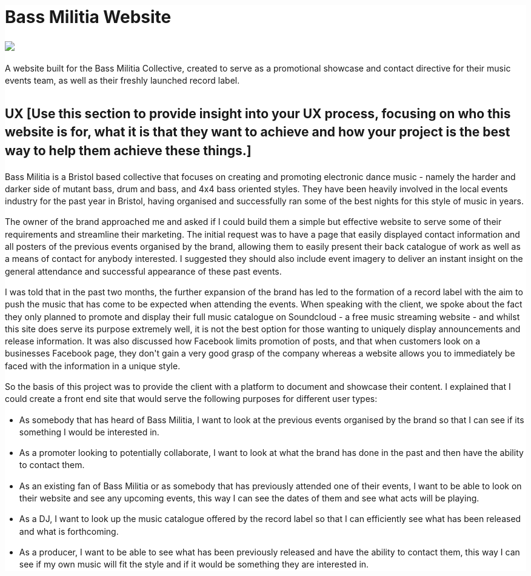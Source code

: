 # Bass Militia Website

![](https://github.com/samlaubscher/bass-militia-website/blob/master/assets/images/landing-page/Landing-page-preview-screenshot.png?raw=true)

A website built for the Bass Militia Collective, created to serve as a promotional showcase and contact directive for their music events team, as well as their freshly launched record label.

## UX [Use this section to provide insight into your UX process, focusing on who this website is for, what it is that they want to achieve and how your project is the best way to help them achieve these things.]

Bass Militia is a Bristol based collective that focuses on creating and promoting electronic dance music - namely the harder and darker side of mutant bass, drum and bass, and 4x4 bass oriented styles. They have been heavily involved in the local events industry for the past year in Bristol, having organised and successfully ran some of the best nights for this style of music in years.

The owner of the brand approached me and asked if I could build them a simple but effective website to serve some of their requirements and streamline their marketing. The initial request was to have a page that easily displayed contact information and all posters of the previous events organised by the brand, allowing them to easily present their back catalogue of work as well as a means of contact for anybody interested. I suggested they should also include event imagery to deliver an instant insight on the general attendance and successful appearance of these past events.

I was told that in the past two months, the further expansion of the brand has led to the formation of a record label with the aim to push the music that has come to be expected when attending the events. When speaking with the client, we spoke about the fact they only planned to promote and display their full music catalogue on Soundcloud - a free music streaming website - and whilst this site does serve its purpose extremely well, it is not the best option for those wanting to uniquely display announcements and release information. It was also discussed how Facebook limits promotion of posts, and that when customers look on a businesses Facebook page, they don't gain a very good grasp of the company whereas a website allows you to immediately be faced with the information in a unique style.


So the basis of this project was to provide the client with a platform to document and showcase their content. I explained that I could create a front end site that would serve the following purposes for different user types:

- As somebody that has heard of Bass Militia, I want to look at the previous events organised by the brand so that I can see if its something I would be interested in.

- As a promoter looking to potentially collaborate, I want to look at what the brand has done in the past and then have the ability to contact them.

- As an existing fan of Bass Militia or as somebody that has previously attended one of their events, I want to be able to look on their website and see any upcoming events, this way I can see the dates of them and see what acts will be playing.

- As a DJ, I want to look up the music catalogue offered by the record label so that I can efficiently see what has been released and what is forthcoming.

- As a producer, I want to be able to see what has been previously released and have the ability to contact them, this way I can see if my own music will fit the style and if it would be something they are interested in.
